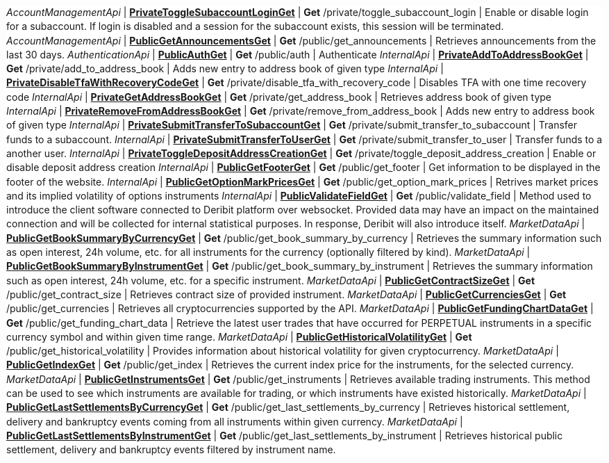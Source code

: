 *AccountManagementApi* | [**PrivateToggleSubaccountLoginGet**](docs/AccountManagementApi.md#privatetogglesubaccountloginget) | **Get** /private/toggle_subaccount_login | Enable or disable login for a subaccount. If login is disabled and a session for the subaccount exists, this session will be terminated.
*AccountManagementApi* | [**PublicGetAnnouncementsGet**](docs/AccountManagementApi.md#publicgetannouncementsget) | **Get** /public/get_announcements | Retrieves announcements from the last 30 days.
*AuthenticationApi* | [**PublicAuthGet**](docs/AuthenticationApi.md#publicauthget) | **Get** /public/auth | Authenticate
*InternalApi* | [**PrivateAddToAddressBookGet**](docs/InternalApi.md#privateaddtoaddressbookget) | **Get** /private/add_to_address_book | Adds new entry to address book of given type
*InternalApi* | [**PrivateDisableTfaWithRecoveryCodeGet**](docs/InternalApi.md#privatedisabletfawithrecoverycodeget) | **Get** /private/disable_tfa_with_recovery_code | Disables TFA with one time recovery code
*InternalApi* | [**PrivateGetAddressBookGet**](docs/InternalApi.md#privategetaddressbookget) | **Get** /private/get_address_book | Retrieves address book of given type
*InternalApi* | [**PrivateRemoveFromAddressBookGet**](docs/InternalApi.md#privateremovefromaddressbookget) | **Get** /private/remove_from_address_book | Adds new entry to address book of given type
*InternalApi* | [**PrivateSubmitTransferToSubaccountGet**](docs/InternalApi.md#privatesubmittransfertosubaccountget) | **Get** /private/submit_transfer_to_subaccount | Transfer funds to a subaccount.
*InternalApi* | [**PrivateSubmitTransferToUserGet**](docs/InternalApi.md#privatesubmittransfertouserget) | **Get** /private/submit_transfer_to_user | Transfer funds to a another user.
*InternalApi* | [**PrivateToggleDepositAddressCreationGet**](docs/InternalApi.md#privatetoggledepositaddresscreationget) | **Get** /private/toggle_deposit_address_creation | Enable or disable deposit address creation
*InternalApi* | [**PublicGetFooterGet**](docs/InternalApi.md#publicgetfooterget) | **Get** /public/get_footer | Get information to be displayed in the footer of the website.
*InternalApi* | [**PublicGetOptionMarkPricesGet**](docs/InternalApi.md#publicgetoptionmarkpricesget) | **Get** /public/get_option_mark_prices | Retrives market prices and its implied volatility of options instruments
*InternalApi* | [**PublicValidateFieldGet**](docs/InternalApi.md#publicvalidatefieldget) | **Get** /public/validate_field | Method used to introduce the client software connected to Deribit platform over websocket. Provided data may have an impact on the maintained connection and will be collected for internal statistical purposes. In response, Deribit will also introduce itself.
*MarketDataApi* | [**PublicGetBookSummaryByCurrencyGet**](docs/MarketDataApi.md#publicgetbooksummarybycurrencyget) | **Get** /public/get_book_summary_by_currency | Retrieves the summary information such as open interest, 24h volume, etc. for all instruments for the currency (optionally filtered by kind).
*MarketDataApi* | [**PublicGetBookSummaryByInstrumentGet**](docs/MarketDataApi.md#publicgetbooksummarybyinstrumentget) | **Get** /public/get_book_summary_by_instrument | Retrieves the summary information such as open interest, 24h volume, etc. for a specific instrument.
*MarketDataApi* | [**PublicGetContractSizeGet**](docs/MarketDataApi.md#publicgetcontractsizeget) | **Get** /public/get_contract_size | Retrieves contract size of provided instrument.
*MarketDataApi* | [**PublicGetCurrenciesGet**](docs/MarketDataApi.md#publicgetcurrenciesget) | **Get** /public/get_currencies | Retrieves all cryptocurrencies supported by the API.
*MarketDataApi* | [**PublicGetFundingChartDataGet**](docs/MarketDataApi.md#publicgetfundingchartdataget) | **Get** /public/get_funding_chart_data | Retrieve the latest user trades that have occurred for PERPETUAL instruments in a specific currency symbol and within given time range.
*MarketDataApi* | [**PublicGetHistoricalVolatilityGet**](docs/MarketDataApi.md#publicgethistoricalvolatilityget) | **Get** /public/get_historical_volatility | Provides information about historical volatility for given cryptocurrency.
*MarketDataApi* | [**PublicGetIndexGet**](docs/MarketDataApi.md#publicgetindexget) | **Get** /public/get_index | Retrieves the current index price for the instruments, for the selected currency.
*MarketDataApi* | [**PublicGetInstrumentsGet**](docs/MarketDataApi.md#publicgetinstrumentsget) | **Get** /public/get_instruments | Retrieves available trading instruments. This method can be used to see which instruments are available for trading, or which instruments have existed historically.
*MarketDataApi* | [**PublicGetLastSettlementsByCurrencyGet**](docs/MarketDataApi.md#publicgetlastsettlementsbycurrencyget) | **Get** /public/get_last_settlements_by_currency | Retrieves historical settlement, delivery and bankruptcy events coming from all instruments within given currency.
*MarketDataApi* | [**PublicGetLastSettlementsByInstrumentGet**](docs/MarketDataApi.md#publicgetlastsettlementsbyinstrumentget) | **Get** /public/get_last_settlements_by_instrument | Retrieves historical public settlement, delivery and bankruptcy events filtered by instrument name.